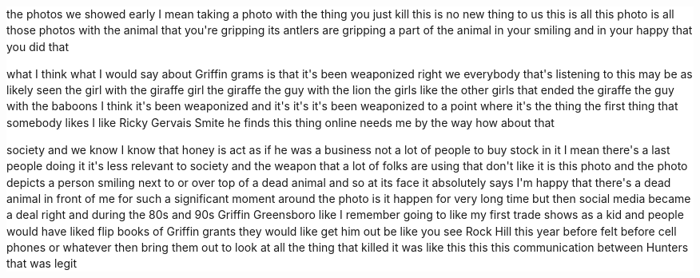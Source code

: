 <timemark seconds="9810" />

the photos we showed early I mean taking a photo with the thing you just kill this is no new thing to us this is all this photo is all those photos with the animal that you're gripping its antlers are gripping a part of the animal in your smiling and in your happy that you did that

<timemark seconds="9826" />

what I think what I would say about Griffin grams is that it's been weaponized right we everybody that's listening to this may be as likely seen the girl with the giraffe girl the giraffe the guy with the lion the girls like the other girls that ended the giraffe the guy with the baboons I think it's been weaponized and it's it's it's been weaponized to a point where it's the thing the first thing that somebody likes I like Ricky Gervais Smite he finds this thing online needs me by the way how about that

<timemark seconds="9873" />

society and we know I know that honey is act as if he was a business not a lot of people to buy stock in it I mean there's a last people doing it it's less relevant to society and the weapon that a lot of folks are using that don't like it is this photo and the photo depicts a person smiling next to or over top of a dead animal and so at its face it absolutely says I'm happy that there's a dead animal in front of me for such a significant moment around the photo is it happen for very long time but then social media became a deal right and during the 80s and 90s Griffin Greensboro like I remember going to like my first trade shows as a kid and people would have liked flip books of Griffin grants they would like get him out be like you see Rock Hill this year before felt before cell phones or whatever then bring them out to look at all the thing that killed it was like this this this communication between Hunters that was legit

<timemark seconds="9934" />

